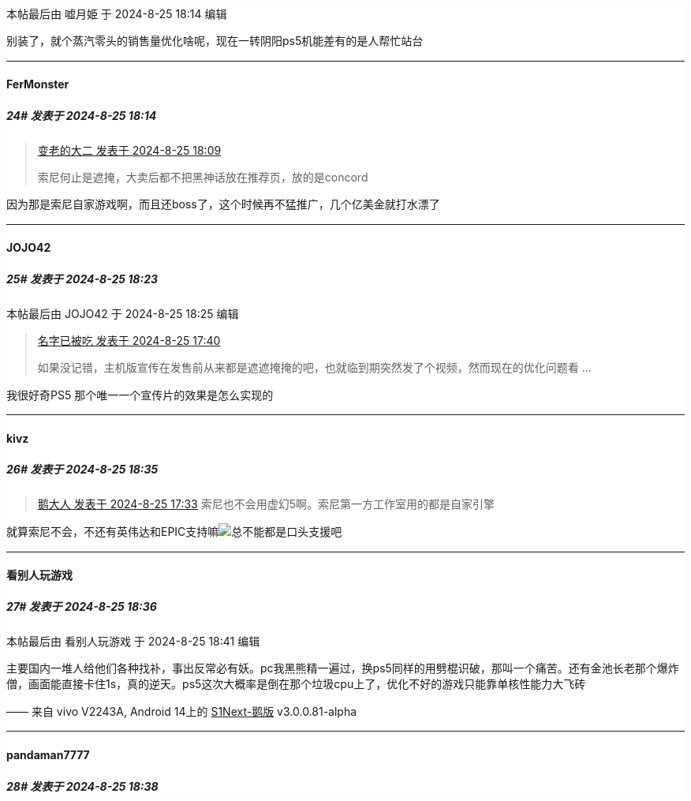  本帖最后由 嘘月姫 于 2024-8-25 18:14 编辑 

别装了，就个蒸汽零头的销售量优化啥呢，现在一转阴阳ps5机能差有的是人帮忙站台

*****

####  FerMonster  
##### 24#       发表于 2024-8-25 18:14

<blockquote><a href="httphttps://bbs.saraba1st.com/2b/forum.php?mod=redirect&amp;goto=findpost&amp;pid=66009767&amp;ptid=2196505" target="_blank">变老的大二 发表于 2024-8-25 18:09</a>

索尼何止是遮掩，大卖后都不把黑神话放在推荐页，放的是concord</blockquote>
因为那是索尼自家游戏啊，而且还boss了，这个时候再不猛推广，几个亿美金就打水漂了

*****

####  JOJO42  
##### 25#       发表于 2024-8-25 18:23

 本帖最后由 JOJO42 于 2024-8-25 18:25 编辑 
<blockquote><a href="httphttps://bbs.saraba1st.com/2b/forum.php?mod=redirect&amp;goto=findpost&amp;pid=66009544&amp;ptid=2196505" target="_blank">名字已被吃 发表于 2024-8-25 17:40</a>

如果没记错，主机版宣传在发售前从来都是遮遮掩掩的吧，也就临到期突然发了个视频，然而现在的优化问题看 ...</blockquote>
我很好奇PS5 那个唯一一个宣传片的效果是怎么实现的

*****

####  kivz  
##### 26#       发表于 2024-8-25 18:35

<blockquote><a href="httphttps://bbs.saraba1st.com/2b/forum.php?mod=redirect&amp;goto=findpost&amp;pid=66009496&amp;ptid=2196505" target="_blank">鹅大人 发表于 2024-8-25 17:33</a>
索尼也不会用虚幻5啊。索尼第一方工作室用的都是自家引擎</blockquote>
就算索尼不会，不还有英伟达和EPIC支持嘛<img src="https://static.saraba1st.com/image/smiley/face2017/067.png" referrerpolicy="no-referrer">总不能都是口头支援吧

*****

####  看别人玩游戏  
##### 27#       发表于 2024-8-25 18:36

 本帖最后由 看别人玩游戏 于 2024-8-25 18:41 编辑 

主要国内一堆人给他们各种找补，事出反常必有妖。pc我黑熊精一遍过，换ps5同样的用劈棍识破，那叫一个痛苦。还有金池长老那个爆炸僧，画面能直接卡住1s，真的逆天。ps5这次大概率是倒在那个垃圾cpu上了，优化不好的游戏只能靠单核性能力大飞砖

—— 来自 vivo V2243A, Android 14上的 [S1Next-鹅版](https://github.com/ykrank/S1-Next/releases) v3.0.0.81-alpha

*****

####  pandaman7777  
##### 28#       发表于 2024-8-25 18:38
